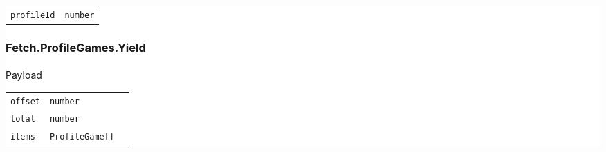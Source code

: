 
<table class="field-table">
<tr>
<td><code>profileId</code></td>
<td><code class="typename"><span class="type builtin-type">number</span></code></td>
</tr>
</table>

</div>

### <em class="notification"></em>Fetch.ProfileGames.Yield



<p>
<span class="header">Payload</span> 
</p>


<table class="field-table">
<tr>
<td><code>offset</code></td>
<td><code class="typename"><span class="type builtin-type">number</span></code></td>
<td></td>
</tr>
<tr>
<td><code>total</code></td>
<td><code class="typename"><span class="type builtin-type">number</span></code></td>
<td></td>
</tr>
<tr>
<td><code>items</code></td>
<td><code class="typename"><span class="type struct-type" data-tip-selector="#ProfileGame__TypeHint">ProfileGame</span>[]</code></td>
<td></td>
</tr>
</table>


<div id="FetchProfileGamesYieldNotification__TypeHint" style="display: none;" class="tip-content">
<p><em class="notification"></em>Fetch.ProfileGames.Yield <a href="#/?id=fetchprofilegamesyield">(Go to definition)</a></p>


<table class="field-table">
<tr>
<td><code>offset</code></td>
<td><code class="typename"><span class="type builtin-type">number</span></code></td>
</tr>
<tr>
<td><code>total</code></td>
<td><code class="typename"><span class="type builtin-type">number</span></code></td>
</tr>
<tr>
<td><code>items</code></td>
<td><code class="typename"><span class="type struct-type">ProfileGame</span>[]</code></td>
</tr>
</table>
